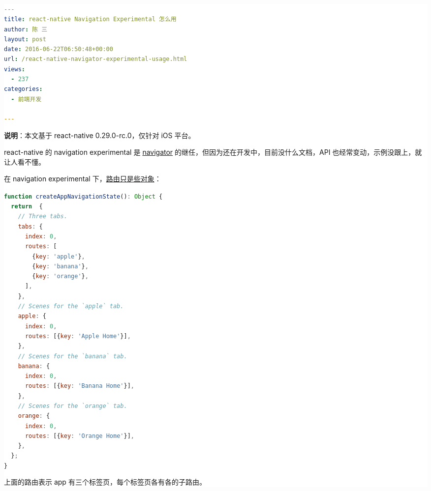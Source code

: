 ```yaml
---
title: react-native Navigation Experimental 怎么用
author: 陈 三
layout: post
date: 2016-06-22T06:50:48+00:00
url: /react-native-navigator-experimental-usage.html
views:
  - 237
categories:
  - 前端开发

---
```

**说明**：本文基于 react-native 0.29.0-rc.0，仅针对 iOS 平台。

react-native 的 navigation experimental 是 [navigator][1] 的继任，但因为还在开发中，目前没什么文档，API 也经常变动，示例没跟上，就让人看不懂。

在 navigation experimental 下，[路由只是些对象][2]：

  ```javascript
  function createAppNavigationState(): Object {
    return  {
      // Three tabs.
      tabs: {
        index: 0,
        routes: [
          {key: 'apple'},
          {key: 'banana'},
          {key: 'orange'},
        ],
      },
      // Scenes for the `apple` tab.
      apple: {
        index: 0,
        routes: [{key: 'Apple Home'}],
      },
      // Scenes for the `banana` tab.
      banana: {
        index: 0,
        routes: [{key: 'Banana Home'}],
      },
      // Scenes for the `orange` tab.
      orange: {
        index: 0,
        routes: [{key: 'Orange Home'}],
      },
    };
  }
  ```
    

上面的路由表示 app 有三个标签页，每个标签页各有各的子路由。


 [1]: https://facebook.github.io/react-native/docs/navigator.html
 [2]: https://github.com/facebook/react-native/blob/master/Examples/UIExplorer/NavigationExperimental/NavigationCardStack-NavigationHeader-Tabs-example.js#L53
 [3]: https://github.com/facebook/react-native/blob/master/Examples/UIExplorer/NavigationExperimental/NavigationCardStack-NavigationHeader-Tabs-example.js#L84
 [4]: https://github.com/facebook/react-native/commit/fb0007d85323909ab652bf97166744fa7e17daab
 [5]: https://www.zfanw.com/blog/wp-content/uploads/2016/06/Screen-Shot-2016-06-21-at-23.10.14.png
 [6]: https://github.com/reactjs/redux
 [7]: https://www.zfanw.com/blog/wp-content/uploads/2016/06/react-native-navigator.gif
 [8]: https://www.zfanw.com/blog/wp-content/uploads/2016/06/Screen-Shot-2016-06-22-at-11.16.27.png
 [9]: https://www.zfanw.com/blog/wp-content/uploads/2016/06/react-native-navigator-with-back.gif